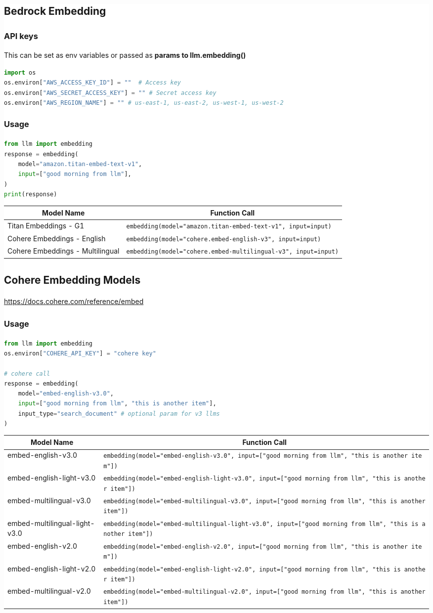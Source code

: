 ## Bedrock Embedding

### API keys
This can be set as env variables or passed as **params to llm.embedding()**
```python
import os
os.environ["AWS_ACCESS_KEY_ID"] = ""  # Access key
os.environ["AWS_SECRET_ACCESS_KEY"] = "" # Secret access key
os.environ["AWS_REGION_NAME"] = "" # us-east-1, us-east-2, us-west-1, us-west-2
```

### Usage
```python
from llm import embedding
response = embedding(
    model="amazon.titan-embed-text-v1",
    input=["good morning from llm"],
)
print(response)
```

| Model Name           | Function Call                               |
|----------------------|---------------------------------------------|
| Titan Embeddings - G1 | `embedding(model="amazon.titan-embed-text-v1", input=input)` |
| Cohere Embeddings - English | `embedding(model="cohere.embed-english-v3", input=input)` |
| Cohere Embeddings - Multilingual | `embedding(model="cohere.embed-multilingual-v3", input=input)` |


## Cohere Embedding Models
https://docs.cohere.com/reference/embed

### Usage
```python
from llm import embedding
os.environ["COHERE_API_KEY"] = "cohere key"

# cohere call
response = embedding(
    model="embed-english-v3.0", 
    input=["good morning from llm", "this is another item"], 
    input_type="search_document" # optional param for v3 llms
)
```
| Model Name               | Function Call                                                |
|--------------------------|--------------------------------------------------------------|
| embed-english-v3.0       | `embedding(model="embed-english-v3.0", input=["good morning from llm", "this is another item"])` |
| embed-english-light-v3.0 | `embedding(model="embed-english-light-v3.0", input=["good morning from llm", "this is another item"])` |
| embed-multilingual-v3.0  | `embedding(model="embed-multilingual-v3.0", input=["good morning from llm", "this is another item"])` |
| embed-multilingual-light-v3.0 | `embedding(model="embed-multilingual-light-v3.0", input=["good morning from llm", "this is another item"])` |
| embed-english-v2.0       | `embedding(model="embed-english-v2.0", input=["good morning from llm", "this is another item"])` |
| embed-english-light-v2.0 | `embedding(model="embed-english-light-v2.0", input=["good morning from llm", "this is another item"])` |
| embed-multilingual-v2.0  | `embedding(model="embed-multilingual-v2.0", input=["good morning from llm", "this is another item"])` |
